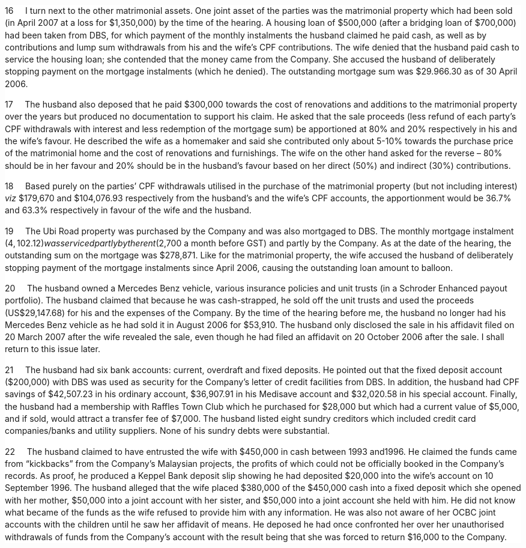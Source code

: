 16     I turn next to the other matrimonial assets. One joint asset of the parties was the matrimonial property which had been sold (in April 2007 at a loss for $1,350,000) by the time of the hearing. A housing loan of $500,000 (after a bridging loan of $700,000) had been taken from DBS, for which payment of the monthly instalments the husband claimed he paid cash, as well as by contributions and lump sum withdrawals from his and the wife’s CPF contributions. The wife denied that the husband paid cash to service the housing loan; she contended that the money came from the Company. She accused the husband of deliberately stopping payment on the mortgage instalments (which he denied). The outstanding mortgage sum was $29.966.30 as of 30 April 2006. 

17     The husband also deposed that he paid $300,000 towards the cost of renovations and additions to the matrimonial property over the years but produced no documentation to support his claim. He asked that the sale proceeds (less refund of each party’s CPF withdrawals with interest and less redemption of the mortgage sum) be apportioned at 80% and 20% respectively in his and the wife’s favour. He described the wife as a homemaker and said she contributed only about 5-10% towards the purchase price of the matrimonial home and the cost of renovations and furnishings. The wife on the other hand asked for the reverse – 80% should be in her favour and 20% should be in the husband’s favour based on her direct (50%) and indirect (30%) contributions. 

18     Based purely on the parties’ CPF withdrawals utilised in the purchase of the matrimonial property (but not including interest) _viz_ $179,670 and $104,076.93 respectively from the husband’s and the wife’s CPF accounts, the apportionment would be 36.7% and 63.3% respectively in favour of the wife and the husband. 

19     The Ubi Road property was purchased by the Company and was also mortgaged to DBS. The monthly mortgage instalment ($4,102.12) was serviced partly by the rent ($2,700 a month before GST) and partly by the Company. As at the date of the hearing, the outstanding sum on the mortgage was $278,871. Like for the matrimonial property, the wife accused the husband of deliberately stopping payment of the mortgage instalments since April 2006, causing the outstanding loan amount to balloon. 


20     The husband owned a Mercedes Benz vehicle, various insurance policies and unit trusts (in a Schroder Enhanced payout portfolio). The husband claimed that because he was cash-strapped, he sold off the unit trusts and used the proceeds (US$29,147.68) for his and the expenses of the Company. By the time of the hearing before me, the husband no longer had his Mercedes Benz vehicle as he had sold it in August 2006 for $53,910. The husband only disclosed the sale in his affidavit filed on 20 March 2007 after the wife revealed the sale, even though he had filed an affidavit on 20 October 2006 after the sale. I shall return to this issue later. 

21     The husband had six bank accounts: current, overdraft and fixed deposits. He pointed out that the fixed deposit account ($200,000) with DBS was used as security for the Company’s letter of credit facilities from DBS. In addition, the husband had CPF savings of $42,507.23 in his ordinary account, $36,907.91 in his Medisave account and $32,020.58 in his special account. Finally, the husband had a membership with Raffles Town Club which he purchased for $28,000 but which had a current value of $5,000, and if sold, would attract a transfer fee of $7,000. The husband listed eight sundry creditors which included credit card companies/banks and utility suppliers. None of his sundry debts were substantial. 

22     The husband claimed to have entrusted the wife with $450,000 in cash between 1993 and1996. He claimed the funds came from “kickbacks” from the Company’s Malaysian projects, the profits of which could not be officially booked in the Company’s records. As proof, he produced a Keppel Bank deposit slip showing he had deposited $20,000 into the wife’s account on 10 September 1996. The husband alleged that the wife placed $380,000 of the $450,000 cash into a fixed deposit which she opened with her mother, $50,000 into a joint account with her sister, and $50,000 into a joint account she held with him. He did not know what became of the funds as the wife refused to provide him with any information. He was also not aware of her OCBC joint accounts with the children until he saw her affidavit of means. He deposed he had once confronted her over her unauthorised withdrawals of funds from the Company’s account with the result being that she was forced to return $16,000 to the Company. 
